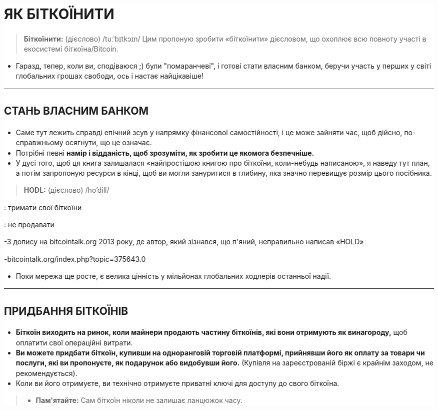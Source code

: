 # ЯК БІТКОЇНИТИ

>**Біткоїнити:** (дієслово) /tuːˈbɪtkɔɪn/
Цим пропоную зробити «біткоїнити» дієсловом,
що охоплює всю повноту участі
в екосистемі біткоїна/Bitcoin.

* Гаразд, тепер, коли ви, сподіваюся ;) були "помаранчеві", і готові стати власним банком, беручи участь у перших у світі глобальних грошах свободи,
ось і настає найцікавіше!

---

## СТАНЬ ВЛАСНИМ БАНКОМ
* Саме тут лежить справді епічний зсув у напрямку фінансової самостійності, і це може зайняти час, щоб
дійсно, по-справжньому осягнути, що це означає.
* Потрібні певні **намір і відданість, щоб
зрозуміти, як зробити це якомога безпечніше.**
* У дусі того, щоб ця книга залишалася «найпростішою
книгою про біткоїни, коли-небудь написаною», я
наведу тут план, а потім запропоную ресурси в кінці,
щоб ви могли зануритися в глибину, яка значно перевищує
розмір цього посібника.

>**HODL:** (дієслово) /ho’dill/

: тримати свої біткоїни

: не продавати

-З допису на bitcointalk.org 2013 року, де автор,
який зізнався, що п'яний, неправильно написав «HOLD»

-bitcointalk.org/index.php?topic=375643.0

* Поки мережа ще росте, є велика цінність у мільйонах
глобальних ходлерів останньої надії.

---

## ПРИДБАННЯ БІТКОЇНІВ
* **Біткоїн виходить на ринок, коли майнери продають частину
біткоїнів, які вони отримують як винагороду,** щоб оплатити
свої операційні витрати.
* **Ви можете придбати біткоїн, купивши на одноранговій
торговій платформі, прийнявши його як оплату за
товари чи послуги, які ви пропонуєте, як подарунок або видобувши
його.** (Купівля на зареєстрованій біржі є крайнім заходом, не рекомендується).
* Коли ви його отримуєте, ви технічно отримуєте
приватні ключі для доступу до свого біткоїна.
> * **Пам'ятайте:** Сам біткоїн ніколи не залишає
ланцюжок часу.
